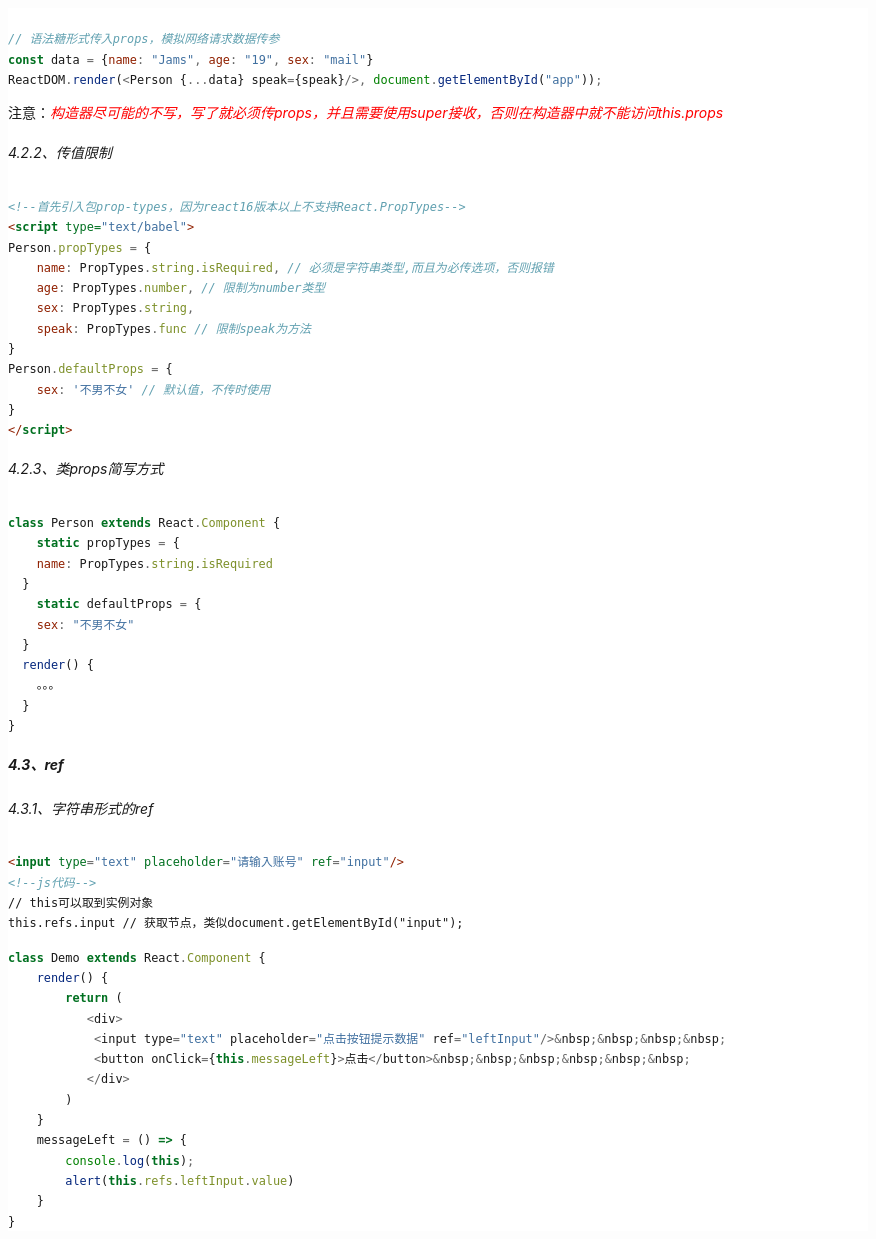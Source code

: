 ````js

// 语法糖形式传入props，模拟网络请求数据传参
const data = {name: "Jams", age: "19", sex: "mail"}
ReactDOM.render(<Person {...data} speak={speak}/>, document.getElementById("app"));
````

注意：*<span style="color: red;">构造器尽可能的不写，写了就必须传props，并且需要使用super接收，否则在构造器中就不能访问this.props</span>*

###### 4.2.2、传值限制

````html
<!--首先引入包prop-types，因为react16版本以上不支持React.PropTypes-->
<script type="text/babel">
Person.propTypes = {
	name: PropTypes.string.isRequired, // 必须是字符串类型,而且为必传选项，否则报错
	age: PropTypes.number, // 限制为number类型
	sex: PropTypes.string,
	speak: PropTypes.func // 限制speak为方法
}
Person.defaultProps = {
	sex: '不男不女' // 默认值，不传时使用
}
</script>
````

###### 4.2.3、类props简写方式

````js
class Person extends React.Component {
	static propTypes = {
    name: PropTypes.string.isRequired
  }
	static defaultProps = {
    sex: "不男不女"
  }
  render() {
    。。。
  }
} 
````

##### 4.3、ref

###### 4.3.1、字符串形式的ref

````html
<input type="text" placeholder="请输入账号" ref="input"/>
<!--js代码-->
// this可以取到实例对象
this.refs.input // 获取节点，类似document.getElementById("input");
````

````js
class Demo extends React.Component {
    render() {
        return (
           <div>
            <input type="text" placeholder="点击按钮提示数据" ref="leftInput"/>&nbsp;&nbsp;&nbsp;&nbsp;
            <button onClick={this.messageLeft}>点击</button>&nbsp;&nbsp;&nbsp;&nbsp;&nbsp;&nbsp;
           </div>
        )
    }
    messageLeft = () => {
        console.log(this);
        alert(this.refs.leftInput.value)
    }
}
````